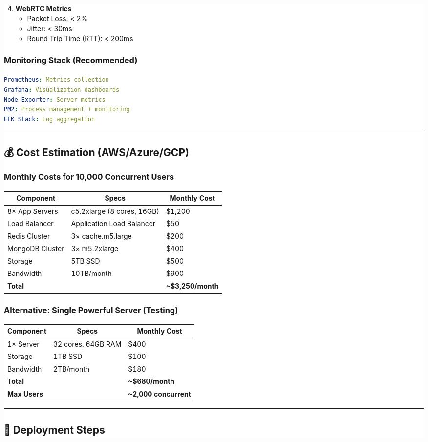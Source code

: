 4. **WebRTC Metrics**
   - Packet Loss: < 2%
   - Jitter: < 30ms
   - Round Trip Time (RTT): < 200ms

### Monitoring Stack (Recommended)

```yaml
Prometheus: Metrics collection
Grafana: Visualization dashboards
Node Exporter: Server metrics
PM2: Process management + monitoring
ELK Stack: Log aggregation
```

---

## 💰 Cost Estimation (AWS/Azure/GCP)

### Monthly Costs for 10,000 Concurrent Users

| Component | Specs | Monthly Cost |
|-----------|-------|--------------|
| 8× App Servers | c5.2xlarge (8 cores, 16GB) | $1,200 |
| Load Balancer | Application Load Balancer | $50 |
| Redis Cluster | 3× cache.m5.large | $200 |
| MongoDB Cluster | 3× m5.2xlarge | $400 |
| Storage | 5TB SSD | $500 |
| Bandwidth | 10TB/month | $900 |
| **Total** | | **~$3,250/month** |

### Alternative: Single Powerful Server (Testing)
| Component | Specs | Monthly Cost |
|-----------|-------|--------------|
| 1× Server | 32 cores, 64GB RAM | $400 |
| Storage | 1TB SSD | $100 |
| Bandwidth | 2TB/month | $180 |
| **Total** | | **~$680/month** |
| **Max Users** | | **~2,000 concurrent** |

---

## 🚀 Deployment Steps
